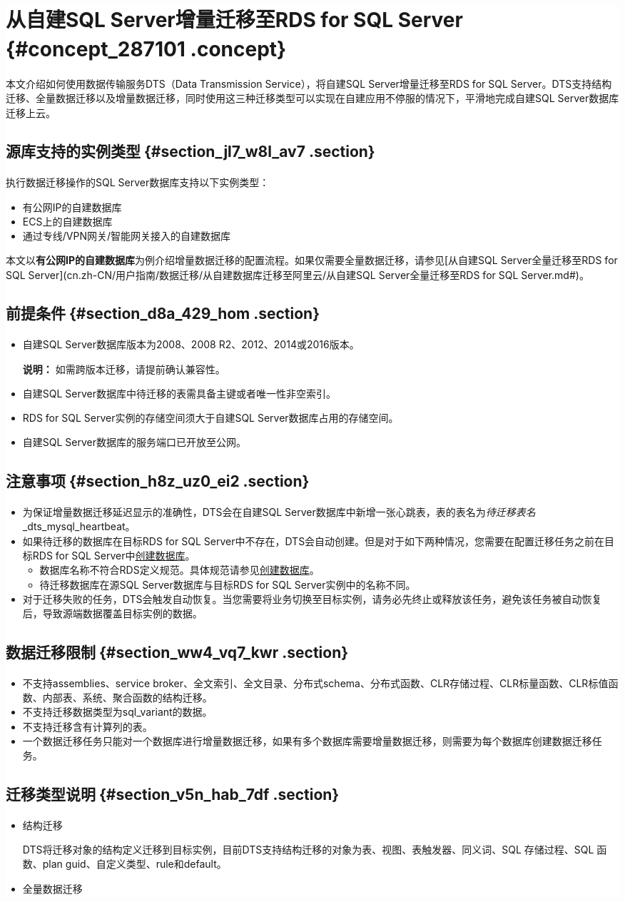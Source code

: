 # 从自建SQL Server增量迁移至RDS for SQL Server {#concept_287101 .concept}

本文介绍如何使用数据传输服务DTS（Data Transmission Service），将自建SQL Server增量迁移至RDS for SQL Server。DTS支持结构迁移、全量数据迁移以及增量数据迁移，同时使用这三种迁移类型可以实现在自建应用不停服的情况下，平滑地完成自建SQL Server数据库迁移上云。

## 源库支持的实例类型 {#section_jl7_w8l_av7 .section}

执行数据迁移操作的SQL Server数据库支持以下实例类型：

-   有公网IP的自建数据库
-   ECS上的自建数据库
-   通过专线/VPN网关/智能网关接入的自建数据库

本文以**有公网IP的自建数据库**为例介绍增量数据迁移的配置流程。如果仅需要全量数据迁移，请参见[从自建SQL Server全量迁移至RDS for SQL Server](cn.zh-CN/用户指南/数据迁移/从自建数据库迁移至阿里云/从自建SQL Server全量迁移至RDS for SQL Server.md#)。

## 前提条件 {#section_d8a_429_hom .section}

-   自建SQL Server数据库版本为2008、2008 R2、2012、2014或2016版本。

    **说明：** 如需跨版本迁移，请提前确认兼容性。

-   自建SQL Server数据库中待迁移的表需具备主键或者唯一性非空索引。
-   RDS for SQL Server实例的存储空间须大于自建SQL Server数据库占用的存储空间。
-   自建SQL Server数据库的服务端口已开放至公网。

## 注意事项 {#section_h8z_uz0_ei2 .section}

-   为保证增量数据迁移延迟显示的准确性，DTS会在自建SQL Server数据库中新增一张心跳表，表的表名为*待迁移表名*\_dts\_mysql\_heartbeat。
-   如果待迁移的数据库在目标RDS for SQL Server中不存在，DTS会自动创建。但是对于如下两种情况，您需要在配置迁移任务之前在目标RDS for SQL Server中[创建数据库](https://help.aliyun.com/document_detail/43164.html#h2-url-2)。
    -   数据库名称不符合RDS定义规范。具体规范请参见[创建数据库](https://help.aliyun.com/document_detail/43164.html#h2-url-2)。
    -   待迁移数据库在源SQL Server数据库与目标RDS for SQL Server实例中的名称不同。
-   对于迁移失败的任务，DTS会触发自动恢复。当您需要将业务切换至目标实例，请务必先终止或释放该任务，避免该任务被自动恢复后，导致源端数据覆盖目标实例的数据。

## 数据迁移限制 {#section_ww4_vq7_kwr .section}

-   不支持assemblies、service broker、全文索引、全文目录、分布式schema、分布式函数、CLR存储过程、CLR标量函数、CLR标值函数、内部表、系统、聚合函数的结构迁移。
-   不支持迁移数据类型为sql\_variant的数据。
-   不支持迁移含有计算列的表。
-   一个数据迁移任务只能对一个数据库进行增量数据迁移，如果有多个数据库需要增量数据迁移，则需要为每个数据库创建数据迁移任务。

## 迁移类型说明 {#section_v5n_hab_7df .section}

-   结构迁移

    DTS将迁移对象的结构定义迁移到目标实例，目前DTS支持结构迁移的对象为表、视图、表触发器、同义词、SQL 存储过程、SQL 函数、plan guid、自定义类型、rule和default。

-   全量数据迁移
